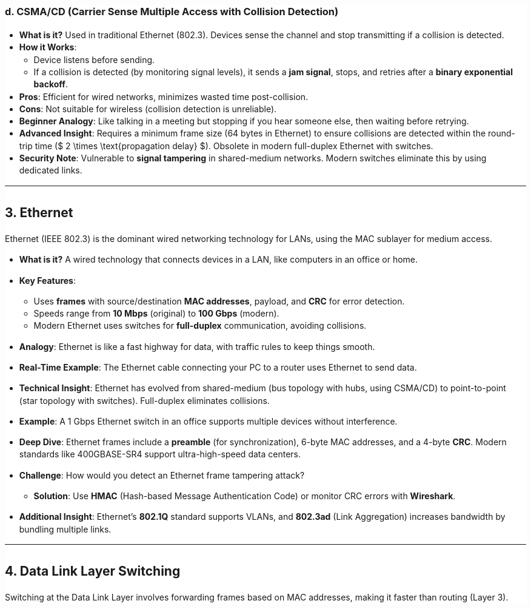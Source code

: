 ### d. CSMA/CD (Carrier Sense Multiple Access with Collision Detection)
- **What is it?** Used in traditional Ethernet (802.3). Devices sense the channel and stop transmitting if a collision is detected.
- **How it Works**:
  - Device listens before sending.
  - If a collision is detected (by monitoring signal levels), it sends a **jam signal**, stops, and retries after a **binary exponential backoff**.
- **Pros**: Efficient for wired networks, minimizes wasted time post-collision.
- **Cons**: Not suitable for wireless (collision detection is unreliable).
- **Beginner Analogy**: Like talking in a meeting but stopping if you hear someone else, then waiting before retrying.
- **Advanced Insight**: Requires a minimum frame size (64 bytes in Ethernet) to ensure collisions are detected within the round-trip time ($ 2 \times \text{propagation delay} $). Obsolete in modern full-duplex Ethernet with switches.
- **Security Note**: Vulnerable to **signal tampering** in shared-medium networks. Modern switches eliminate this by using dedicated links.

---

## 3. Ethernet
Ethernet (IEEE 802.3) is the dominant wired networking technology for LANs, using the MAC sublayer for medium access.

- **What is it?** A wired technology that connects devices in a LAN, like computers in an office or home.
- **Key Features**:
  - Uses **frames** with source/destination **MAC addresses**, payload, and **CRC** for error detection.
  - Speeds range from **10 Mbps** (original) to **100 Gbps** (modern).
  - Modern Ethernet uses switches for **full-duplex** communication, avoiding collisions.
- **Analogy**: Ethernet is like a fast highway for data, with traffic rules to keep things smooth.
- **Real-Time Example**: The Ethernet cable connecting your PC to a router uses Ethernet to send data.

- **Technical Insight**: Ethernet has evolved from shared-medium (bus topology with hubs, using CSMA/CD) to point-to-point (star topology with switches). Full-duplex eliminates collisions.
- **Example**: A 1 Gbps Ethernet switch in an office supports multiple devices without interference.

- **Deep Dive**: Ethernet frames include a **preamble** (for synchronization), 6-byte MAC addresses, and a 4-byte **CRC**. Modern standards like 400GBASE-SR4 support ultra-high-speed data centers.
- **Challenge**: How would you detect an Ethernet frame tampering attack? 
  - **Solution**: Use **HMAC** (Hash-based Message Authentication Code) or monitor CRC errors with **Wireshark**.
- **Additional Insight**: Ethernet’s **802.1Q** standard supports VLANs, and **802.3ad** (Link Aggregation) increases bandwidth by bundling multiple links.

---

## 4. Data Link Layer Switching
Switching at the Data Link Layer involves forwarding frames based on MAC addresses, making it faster than routing (Layer 3).
